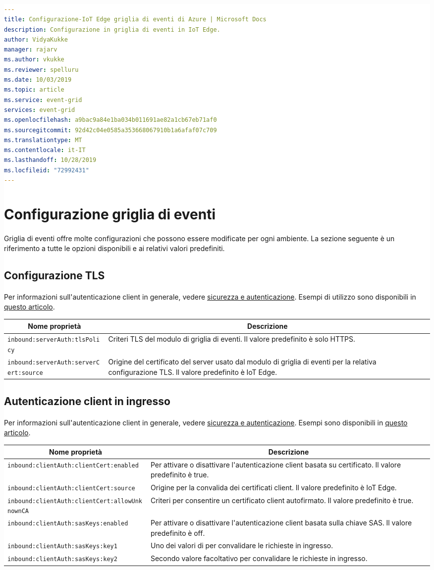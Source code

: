 ```yaml
---
title: Configurazione-IoT Edge griglia di eventi di Azure | Microsoft Docs
description: Configurazione in griglia di eventi in IoT Edge.
author: VidyaKukke
manager: rajarv
ms.author: vkukke
ms.reviewer: spelluru
ms.date: 10/03/2019
ms.topic: article
ms.service: event-grid
services: event-grid
ms.openlocfilehash: a9bac9a84e1ba034b011691ae82a1cb67eb71af0
ms.sourcegitcommit: 92d42c04e0585a353668067910b1a6afaf07c709
ms.translationtype: MT
ms.contentlocale: it-IT
ms.lasthandoff: 10/28/2019
ms.locfileid: "72992431"
---
```

# <a name="event-grid-configuration"></a>Configurazione griglia di eventi

Griglia di eventi offre molte configurazioni che possono essere modificate per ogni ambiente. La sezione seguente è un riferimento a tutte le opzioni disponibili e ai relativi valori predefiniti.

## <a name="tls-configuration"></a>Configurazione TLS

Per informazioni sull'autenticazione client in generale, vedere [sicurezza e autenticazione](security-authentication.md). Esempi di utilizzo sono disponibili in [questo articolo](configure-api-protocol.md).

| Nome proprietà | Descrizione |
| ---------------- | ------------ |
|`inbound:serverAuth:tlsPolicy`| Criteri TLS del modulo di griglia di eventi. Il valore predefinito è solo HTTPS.
|`inbound:serverAuth:serverCert:source`| Origine del certificato del server usato dal modulo di griglia di eventi per la relativa configurazione TLS. Il valore predefinito è IoT Edge.

## <a name="incoming-client-authentication"></a>Autenticazione client in ingresso

Per informazioni sull'autenticazione client in generale, vedere [sicurezza e autenticazione](security-authentication.md). Esempi sono disponibili in [questo articolo](configure-client-auth.md).

| Nome proprietà | Descrizione |
| ---------------- | ------------ |
|`inbound:clientAuth:clientCert:enabled`| Per attivare o disattivare l'autenticazione client basata su certificato. Il valore predefinito è true.
|`inbound:clientAuth:clientCert:source`| Origine per la convalida dei certificati client. Il valore predefinito è IoT Edge.
|`inbound:clientAuth:clientCert:allowUnknownCA`| Criteri per consentire un certificato client autofirmato. Il valore predefinito è true.
|`inbound:clientAuth:sasKeys:enabled`| Per attivare o disattivare l'autenticazione client basata sulla chiave SAS. Il valore predefinito è off.
|`inbound:clientAuth:sasKeys:key1`| Uno dei valori di per convalidare le richieste in ingresso.
|`inbound:clientAuth:sasKeys:key2`| Secondo valore facoltativo per convalidare le richieste in ingresso.
